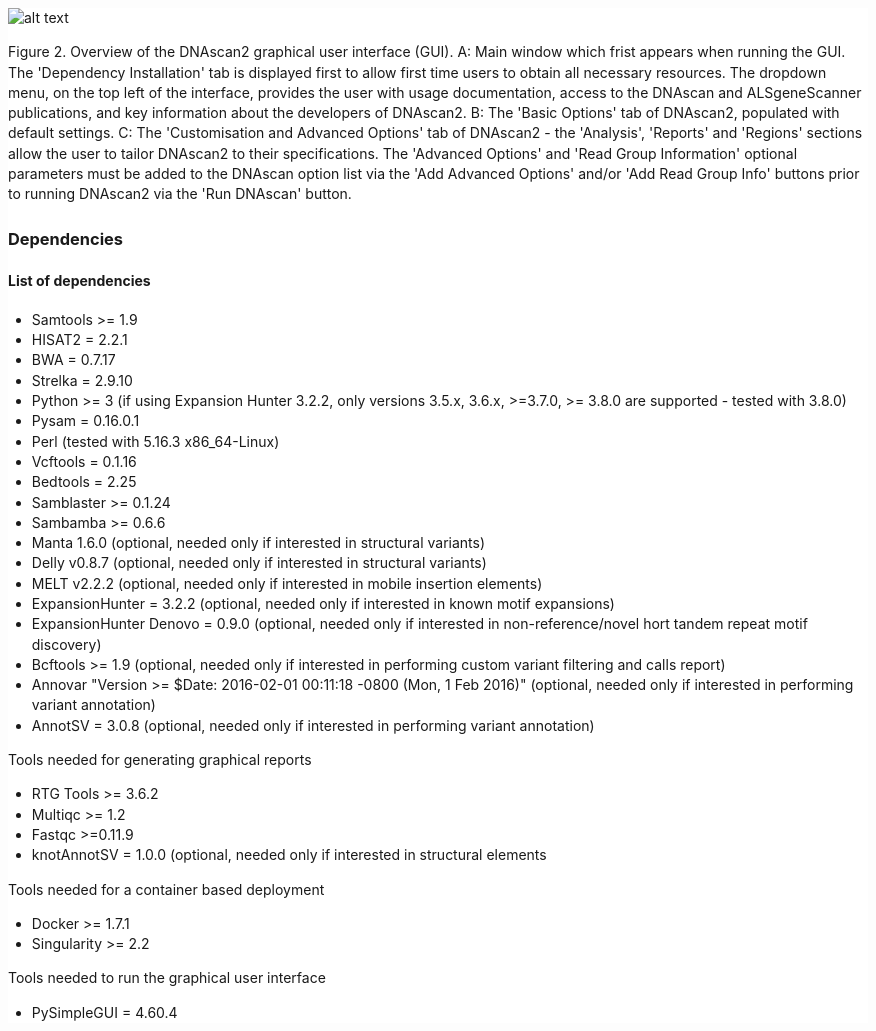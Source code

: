 ![alt text](https://github.com/hevmarriott/DNAscanv2/raw/master/DNAscanv2_GUI.tif)

Figure 2. Overview of the DNAscan2 graphical user interface (GUI). A: Main window which frist appears when running the GUI. The 'Dependency Installation' tab is displayed first to allow first time users to obtain all necessary resources. The dropdown menu, on the top left of the interface, provides the user with usage documentation, access to the DNAscan and ALSgeneScanner publications, and key information about the developers of DNAscan2. B: The 'Basic Options' tab of DNAscan2, populated with default settings. C: The 'Customisation and Advanced Options' tab of DNAscan2 - the 'Analysis', 'Reports' and 'Regions' sections allow the user to tailor DNAscan2 to their specifications. The 'Advanced Options' and 'Read Group Information' optional parameters must be added to the DNAscan option list via the 'Add Advanced Options' and/or 'Add Read Group Info' buttons prior to running DNAscan2 via the 'Run DNAscan' button.

### Dependencies

#### List of dependencies

* Samtools >= 1.9
* HISAT2 = 2.2.1
* BWA = 0.7.17
* Strelka = 2.9.10
* Python >= 3 (if using Expansion Hunter 3.2.2, only versions 3.5.x, 3.6.x, >=3.7.0, >= 3.8.0 are supported - tested with 3.8.0)
* Pysam = 0.16.0.1
* Perl (tested with 5.16.3 x86_64-Linux)
* Vcftools = 0.1.16
* Bedtools = 2.25
* Samblaster >= 0.1.24
* Sambamba >= 0.6.6
* Manta 1.6.0 (optional, needed only if interested in structural variants)
* Delly v0.8.7 (optional, needed only if interested in structural variants)
* MELT v2.2.2 (optional, needed only if interested in mobile insertion elements)
* ExpansionHunter = 3.2.2 (optional, needed only if interested in known motif expansions)
* ExpansionHunter Denovo = 0.9.0 (optional, needed only if interested in non-reference/novel hort tandem repeat motif discovery)
* Bcftools >= 1.9 (optional, needed only if interested in performing custom variant filtering and calls report)
* Annovar "Version >= $Date: 2016-02-01 00:11:18 -0800 (Mon, 1 Feb 2016)" (optional, needed only if interested in performing variant annotation)
* AnnotSV = 3.0.8 (optional, needed only if interested in performing variant annotation)

Tools needed for generating graphical reports 
* RTG Tools >= 3.6.2 
* Multiqc >= 1.2 
* Fastqc >=0.11.9
* knotAnnotSV = 1.0.0 (optional, needed only if interested in structural elements

Tools needed for a container based deployment 
* Docker >= 1.7.1
* Singularity >= 2.2 

Tools needed to run the graphical user interface
* PySimpleGUI = 4.60.4
